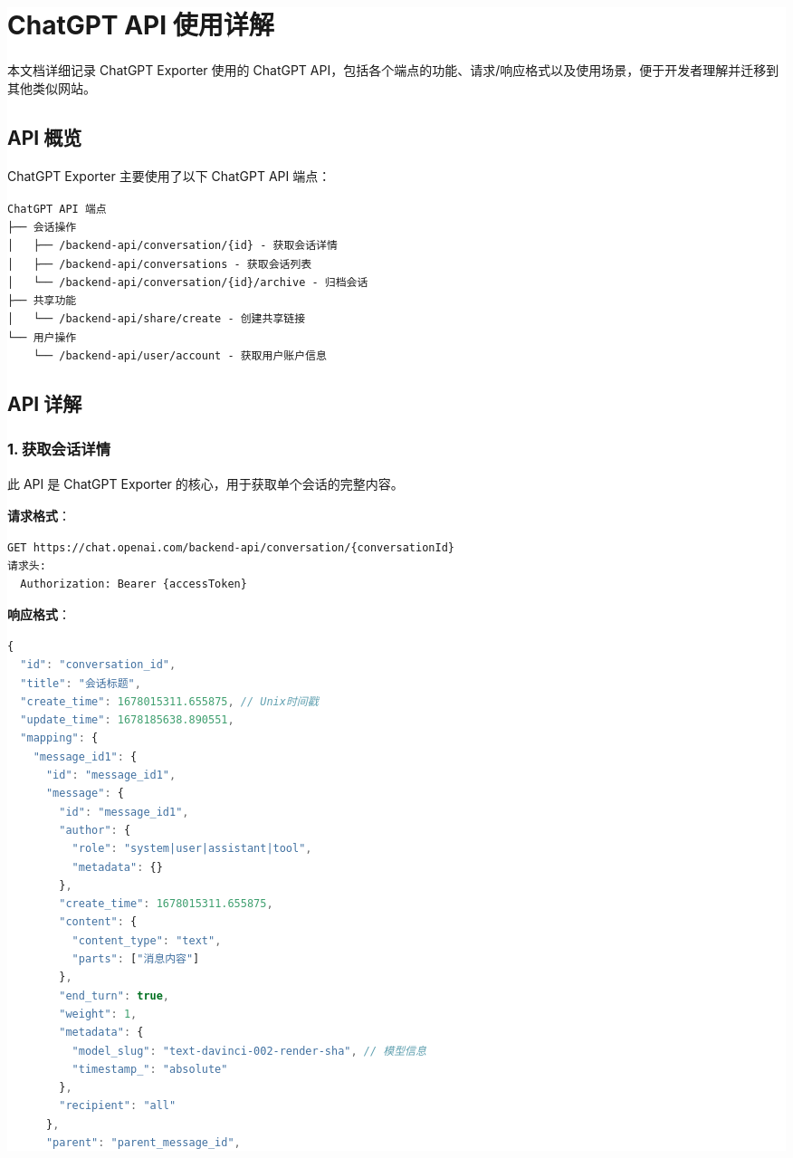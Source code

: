 # ChatGPT API 使用详解

本文档详细记录 ChatGPT Exporter 使用的 ChatGPT API，包括各个端点的功能、请求/响应格式以及使用场景，便于开发者理解并迁移到其他类似网站。

## API 概览

ChatGPT Exporter 主要使用了以下 ChatGPT API 端点：

```
ChatGPT API 端点
├── 会话操作
│   ├── /backend-api/conversation/{id} - 获取会话详情
│   ├── /backend-api/conversations - 获取会话列表
│   └── /backend-api/conversation/{id}/archive - 归档会话
├── 共享功能
│   └── /backend-api/share/create - 创建共享链接
└── 用户操作
    └── /backend-api/user/account - 获取用户账户信息
```

## API 详解

### 1. 获取会话详情

此 API 是 ChatGPT Exporter 的核心，用于获取单个会话的完整内容。

**请求格式**：

```
GET https://chat.openai.com/backend-api/conversation/{conversationId}
请求头:
  Authorization: Bearer {accessToken}
```

**响应格式**：

```javascript
{
  "id": "conversation_id",
  "title": "会话标题",
  "create_time": 1678015311.655875, // Unix时间戳
  "update_time": 1678185638.890551,
  "mapping": {
    "message_id1": {
      "id": "message_id1",
      "message": {
        "id": "message_id1",
        "author": {
          "role": "system|user|assistant|tool",
          "metadata": {}
        },
        "create_time": 1678015311.655875,
        "content": {
          "content_type": "text",
          "parts": ["消息内容"]
        },
        "end_turn": true,
        "weight": 1,
        "metadata": {
          "model_slug": "text-davinci-002-render-sha", // 模型信息
          "timestamp_": "absolute"
        },
        "recipient": "all"
      },
      "parent": "parent_message_id",
```